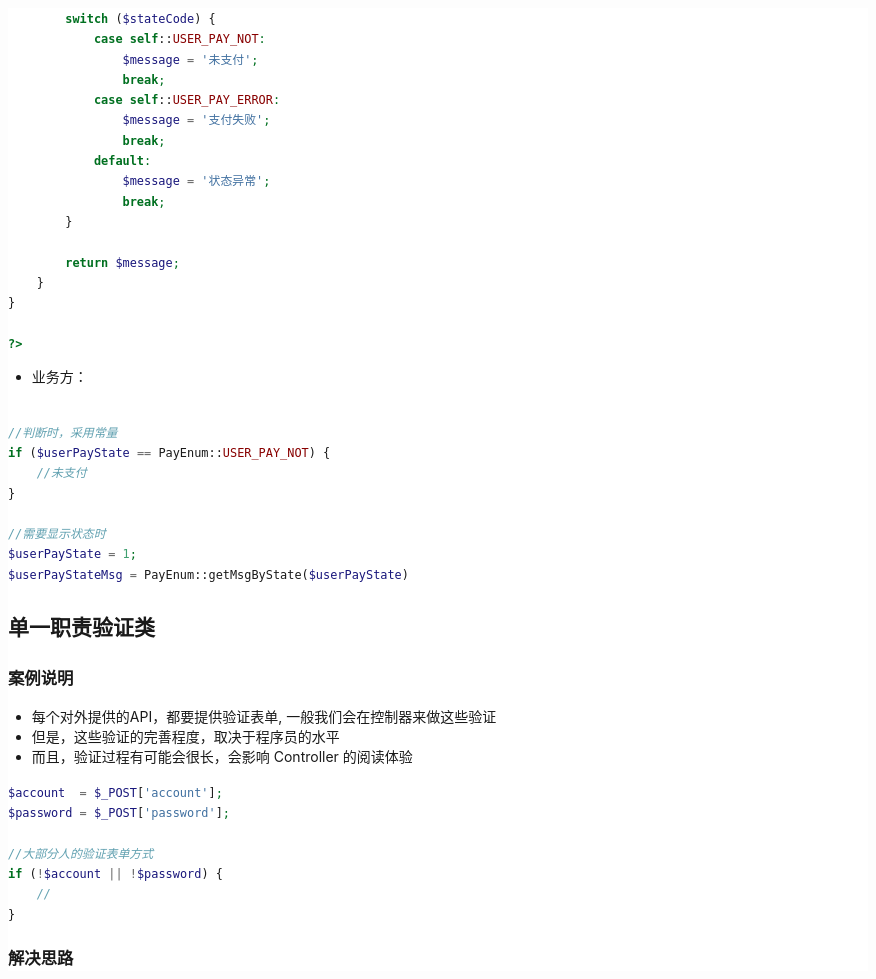 ``` php
        switch ($stateCode) {
            case self::USER_PAY_NOT:
                $message = '未支付';
                break;
            case self::USER_PAY_ERROR:
                $message = '支付失败';
                break;
            default:
                $message = '状态异常';
                break;
        }

        return $message;
    }
}

?>
```

* 业务方：

``` php

//判断时，采用常量
if ($userPayState == PayEnum::USER_PAY_NOT) {
    //未支付
}

//需要显示状态时
$userPayState = 1;
$userPayStateMsg = PayEnum::getMsgByState($userPayState)

```

## 单一职责验证类

### 案例说明
* 每个对外提供的API，都要提供验证表单, 一般我们会在控制器来做这些验证
* 但是，这些验证的完善程度，取决于程序员的水平
* 而且，验证过程有可能会很长，会影响 Controller 的阅读体验

``` php
$account  = $_POST['account'];
$password = $_POST['password'];

//大部分人的验证表单方式
if (!$account || !$password) {
    //
}
```

### 解决思路
